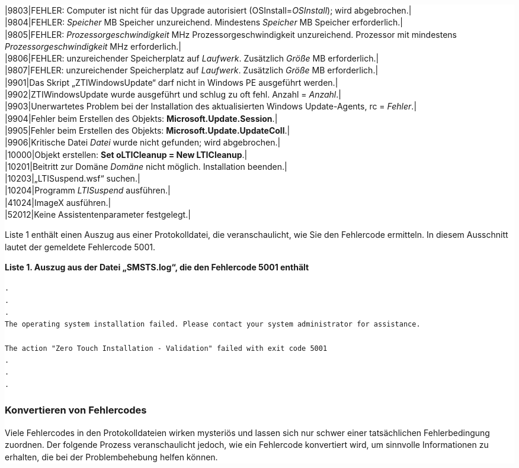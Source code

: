 |9803|FEHLER: Computer ist nicht für das Upgrade autorisiert (OSInstall=*OSInstall*); wird abgebrochen.|  
|9804|FEHLER: *Speicher* MB Speicher unzureichend. Mindestens *Speicher* MB Speicher erforderlich.|  
|9805|FEHLER: *Prozessorgeschwindigkeit* MHz Prozessorgeschwindigkeit unzureichend.  Prozessor mit mindestens *Prozessorgeschwindigkeit* MHz erforderlich.|  
|9806|FEHLER: unzureichender Speicherplatz auf *Laufwerk*. Zusätzlich *Größe* MB erforderlich.|  
|9807|FEHLER: unzureichender Speicherplatz auf *Laufwerk*. Zusätzlich *Größe* MB erforderlich.|  
|9901|Das Skript „ZTIWindowsUpdate“ darf nicht in Windows PE ausgeführt werden.|  
|9902|ZTIWindowsUpdate wurde ausgeführt und schlug zu oft fehl. Anzahl = *Anzahl*.|  
|9903|Unerwartetes Problem bei der Installation des aktualisierten Windows Update-Agents, rc = *Fehler*.|  
|9904|Fehler beim Erstellen des Objekts: **Microsoft.Update.Session**.|  
|9905|Fehler beim Erstellen des Objekts: **Microsoft.Update.UpdateColl**.|  
|9906|Kritische Datei *Datei* wurde nicht gefunden; wird abgebrochen.|  
|10000|Objekt erstellen: **Set oLTICleanup = New LTICleanup**.|  
|10201|Beitritt zur Domäne *Domäne* nicht möglich. Installation beenden.|  
|10203|„LTISuspend.wsf“ suchen.|  
|10204|Programm *LTISuspend* ausführen.|  
|41024|ImageX ausführen.|  
|52012|Keine Assistentenparameter festgelegt.|  

 Liste 1 enthält einen Auszug aus einer Protokolldatei, die veranschaulicht, wie Sie den Fehlercode ermitteln. In diesem Ausschnitt lautet der gemeldete Fehlercode 5001.  

 **Liste 1. Auszug aus der Datei „SMSTS.log“, die den Fehlercode 5001 enthält**  

```  
.  
.  
.  
The operating system installation failed. Please contact your system administrator for assistance.  

The action "Zero Touch Installation - Validation" failed with exit code 5001  
.  
.  
.  

```  

### <a name="converting-error-codes"></a>Konvertieren von Fehlercodes  
 Viele Fehlercodes in den Protokolldateien wirken mysteriös und lassen sich nur schwer einer tatsächlichen Fehlerbedingung zuordnen. Der folgende Prozess veranschaulicht jedoch, wie ein Fehlercode konvertiert wird, um sinnvolle Informationen zu erhalten, die bei der Problembehebung helfen können.  

